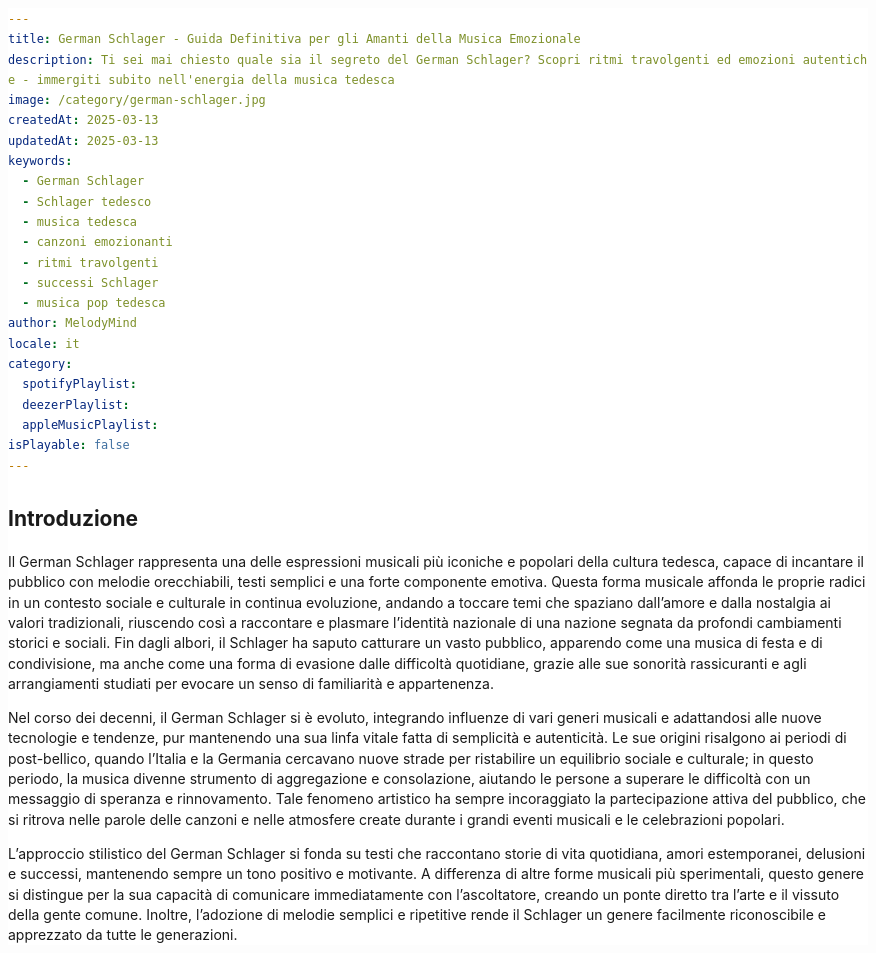 ```yaml
---
title: German Schlager - Guida Definitiva per gli Amanti della Musica Emozionale
description: Ti sei mai chiesto quale sia il segreto del German Schlager? Scopri ritmi travolgenti ed emozioni autentiche - immergiti subito nell'energia della musica tedesca
image: /category/german-schlager.jpg
createdAt: 2025-03-13
updatedAt: 2025-03-13
keywords:
  - German Schlager
  - Schlager tedesco
  - musica tedesca
  - canzoni emozionanti
  - ritmi travolgenti
  - successi Schlager
  - musica pop tedesca
author: MelodyMind
locale: it
category:
  spotifyPlaylist: 
  deezerPlaylist: 
  appleMusicPlaylist: 
isPlayable: false
---
```



## Introduzione

Il German Schlager rappresenta una delle espressioni musicali più iconiche e popolari della cultura tedesca, capace di incantare il pubblico con melodie orecchiabili, testi semplici e una forte componente emotiva. Questa forma musicale affonda le proprie radici in un contesto sociale e culturale in continua evoluzione, andando a toccare temi che spaziano dall’amore e dalla nostalgia ai valori tradizionali, riuscendo così a raccontare e plasmare l’identità nazionale di una nazione segnata da profondi cambiamenti storici e sociali. Fin dagli albori, il Schlager ha saputo catturare un vasto pubblico, apparendo come una musica di festa e di condivisione, ma anche come una forma di evasione dalle difficoltà quotidiane, grazie alle sue sonorità rassicuranti e agli arrangiamenti studiati per evocare un senso di familiarità e appartenenza.   

Nel corso dei decenni, il German Schlager si è evoluto, integrando influenze di vari generi musicali e adattandosi alle nuove tecnologie e tendenze, pur mantenendo una sua linfa vitale fatta di semplicità e autenticità. Le sue origini risalgono ai periodi di post-bellico, quando l’Italia e la Germania cercavano nuove strade per ristabilire un equilibrio sociale e culturale; in questo periodo, la musica divenne strumento di aggregazione e consolazione, aiutando le persone a superare le difficoltà con un messaggio di speranza e rinnovamento. Tale fenomeno artistico ha sempre incoraggiato la partecipazione attiva del pubblico, che si ritrova nelle parole delle canzoni e nelle atmosfere create durante i grandi eventi musicali e le celebrazioni popolari.  

L’approccio stilistico del German Schlager si fonda su testi che raccontano storie di vita quotidiana, amori estemporanei, delusioni e successi, mantenendo sempre un tono positivo e motivante. A differenza di altre forme musicali più sperimentali, questo genere si distingue per la sua capacità di comunicare immediatamente con l’ascoltatore, creando un ponte diretto tra l’arte e il vissuto della gente comune. Inoltre, l’adozione di melodie semplici e ripetitive rende il Schlager un genere facilmente riconoscibile e apprezzato da tutte le generazioni.  
